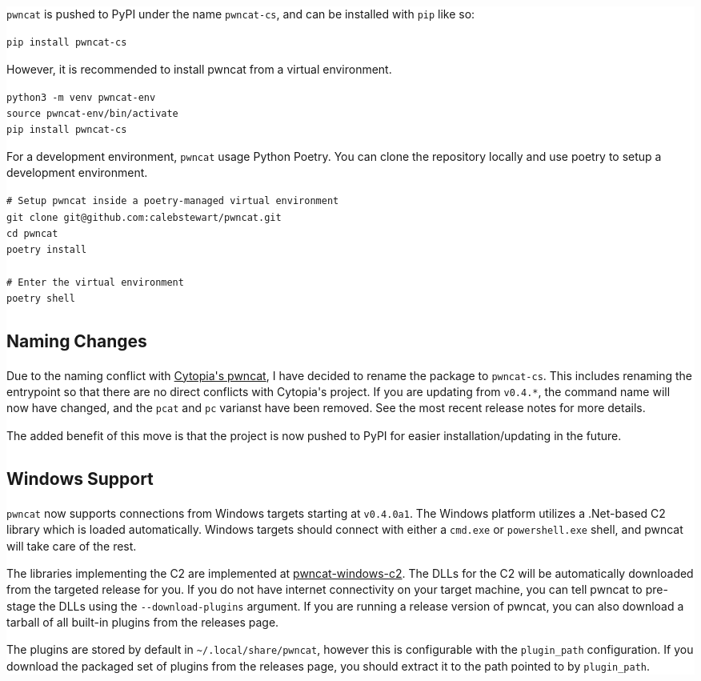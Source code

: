 `pwncat` is pushed to PyPI under the name `pwncat-cs`, and can be installed with
`pip` like so:

``` shell
pip install pwncat-cs
```

However, it is recommended to install pwncat from a virtual environment.

```shell script
python3 -m venv pwncat-env
source pwncat-env/bin/activate
pip install pwncat-cs
```

For a development environment, `pwncat` usage Python Poetry. You can clone the
repository locally and use poetry to setup a development environment.

``` shell
# Setup pwncat inside a poetry-managed virtual environment
git clone git@github.com:calebstewart/pwncat.git
cd pwncat
poetry install

# Enter the virtual environment
poetry shell
```

## Naming Changes

Due to the naming conflict with [Cytopia's pwncat](https://pwncat.org/), I have
decided to rename the package to `pwncat-cs`. This includes renaming the
entrypoint so that there are no direct conflicts with Cytopia's project. If you
are updating from `v0.4.*`, the command name will now have changed, and the `pcat`
and `pc` varianst have been removed. See the most recent release notes for more
details.

The added benefit of this move is that the project is now pushed to PyPI for
easier installation/updating in the future.

## Windows Support

`pwncat` now supports connections from Windows targets starting at `v0.4.0a1`. The Windows
platform utilizes a .Net-based C2 library which is loaded automatically. Windows
targets should connect with either a `cmd.exe` or `powershell.exe` shell, and
pwncat will take care of the rest.

The libraries implementing the C2 are implemented at [pwncat-windows-c2].
The DLLs for the C2 will be automatically downloaded from the targeted release
for you. If you do not have internet connectivity on your target machine,
you can tell pwncat to pre-stage the DLLs using the `--download-plugins`
argument. If you are running a release version of pwncat, you can also download
a tarball of all built-in plugins from the releases page.

The plugins are stored by default in `~/.local/share/pwncat`, however this is
configurable with the `plugin_path` configuration. If you download the packaged
set of plugins from the releases page, you should extract it to the path pointed
to by `plugin_path`.


[documentation]: https://pwncat.readthedocs.io/en/latest
[pwncat-windows-c2]: https://github.com/calebstewart/pwncat-windows-c2
[BadPotato]: https://github.com/calebstewart/pwncat-badpotato